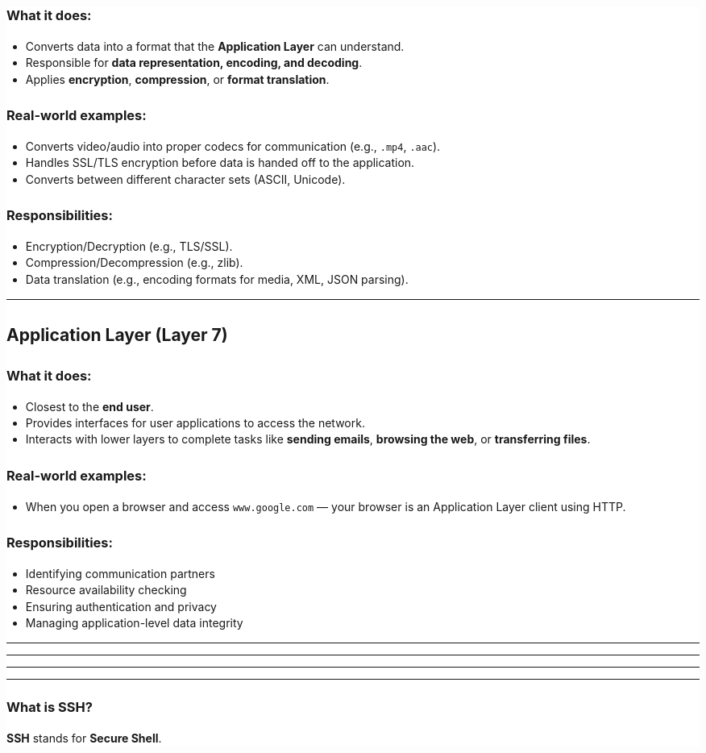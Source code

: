 ### **What it does:**

- Converts data into a format that the **Application Layer** can understand.
- Responsible for **data representation, encoding, and decoding**.
- Applies **encryption**, **compression**, or **format translation**.

### **Real-world examples:**

- Converts video/audio into proper codecs for communication (e.g., `.mp4`, `.aac`).
- Handles SSL/TLS encryption before data is handed off to the application.
- Converts between different character sets (ASCII, Unicode).

### **Responsibilities:**

- Encryption/Decryption (e.g., TLS/SSL).
- Compression/Decompression (e.g., zlib).
- Data translation (e.g., encoding formats for media, XML, JSON parsing).

---

## **Application Layer (Layer 7)**

### **What it does:**

- Closest to the **end user**.
- Provides interfaces for user applications to access the network.
- Interacts with lower layers to complete tasks like **sending emails**, **browsing the web**, or **transferring files**.

### **Real-world examples:**

- When you open a browser and access `www.google.com` — your browser is an Application Layer client using HTTP.

### **Responsibilities:**

- Identifying communication partners
- Resource availability checking
- Ensuring authentication and privacy
- Managing application-level data integrity

---

---

---

---

### What is SSH?

**SSH** stands for **Secure Shell**.
